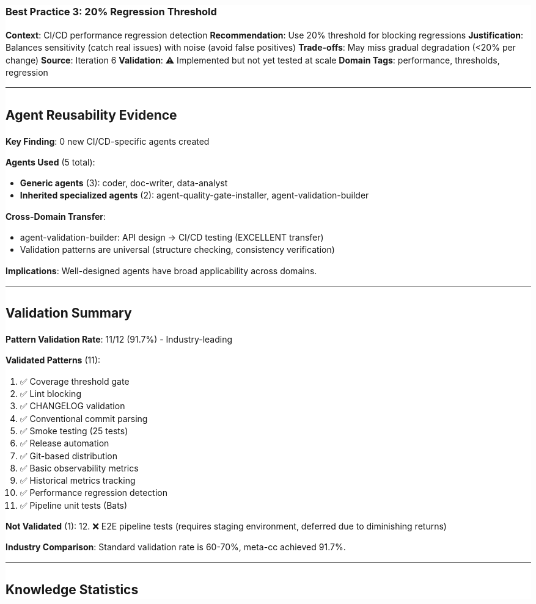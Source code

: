 ### Best Practice 3: 20% Regression Threshold
**Context**: CI/CD performance regression detection
**Recommendation**: Use 20% threshold for blocking regressions
**Justification**: Balances sensitivity (catch real issues) with noise (avoid false positives)
**Trade-offs**: May miss gradual degradation (<20% per change)
**Source**: Iteration 6
**Validation**: ⚠️ Implemented but not yet tested at scale
**Domain Tags**: performance, thresholds, regression

---

## Agent Reusability Evidence

**Key Finding**: 0 new CI/CD-specific agents created

**Agents Used** (5 total):
- **Generic agents** (3): coder, doc-writer, data-analyst
- **Inherited specialized agents** (2): agent-quality-gate-installer, agent-validation-builder

**Cross-Domain Transfer**:
- agent-validation-builder: API design → CI/CD testing (EXCELLENT transfer)
- Validation patterns are universal (structure checking, consistency verification)

**Implications**: Well-designed agents have broad applicability across domains.

---

## Validation Summary

**Pattern Validation Rate**: 11/12 (91.7%) - Industry-leading

**Validated Patterns** (11):
1. ✅ Coverage threshold gate
2. ✅ Lint blocking
3. ✅ CHANGELOG validation
4. ✅ Conventional commit parsing
5. ✅ Smoke testing (25 tests)
6. ✅ Release automation
7. ✅ Git-based distribution
8. ✅ Basic observability metrics
9. ✅ Historical metrics tracking
10. ✅ Performance regression detection
11. ✅ Pipeline unit tests (Bats)

**Not Validated** (1):
12. ❌ E2E pipeline tests (requires staging environment, deferred due to diminishing returns)

**Industry Comparison**: Standard validation rate is 60-70%, meta-cc achieved 91.7%.

---

## Knowledge Statistics
